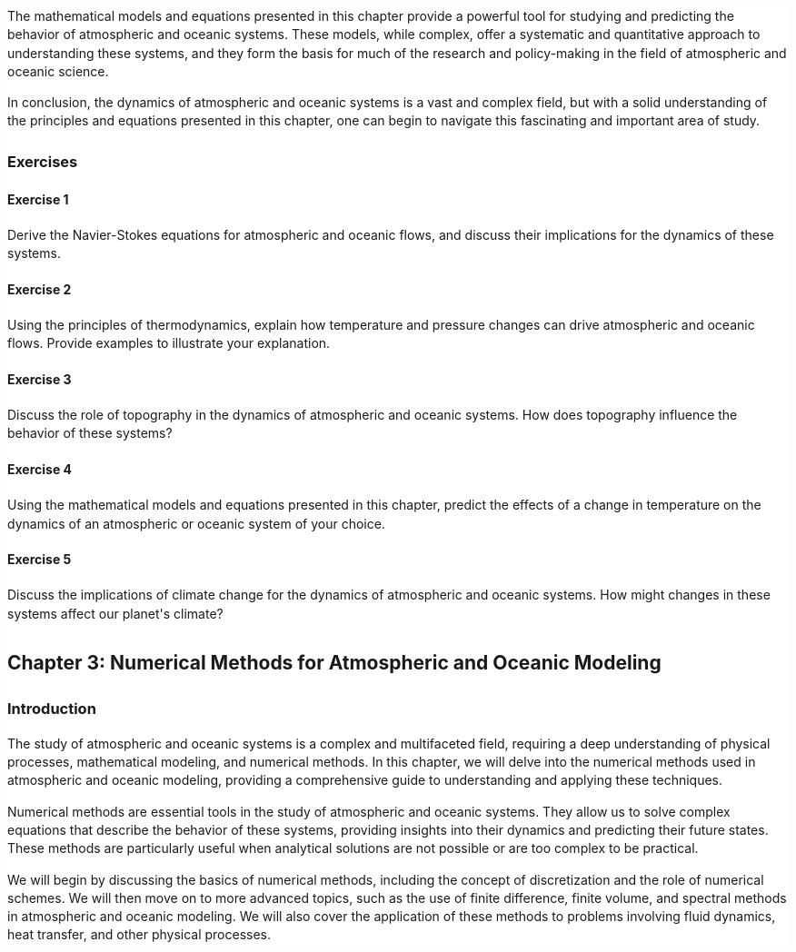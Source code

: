 The mathematical models and equations presented in this chapter provide a powerful tool for studying and predicting the behavior of atmospheric and oceanic systems. These models, while complex, offer a systematic and quantitative approach to understanding these systems, and they form the basis for much of the research and policy-making in the field of atmospheric and oceanic science.

In conclusion, the dynamics of atmospheric and oceanic systems is a vast and complex field, but with a solid understanding of the principles and equations presented in this chapter, one can begin to navigate this fascinating and important area of study.

### Exercises

#### Exercise 1
Derive the Navier-Stokes equations for atmospheric and oceanic flows, and discuss their implications for the dynamics of these systems.

#### Exercise 2
Using the principles of thermodynamics, explain how temperature and pressure changes can drive atmospheric and oceanic flows. Provide examples to illustrate your explanation.

#### Exercise 3
Discuss the role of topography in the dynamics of atmospheric and oceanic systems. How does topography influence the behavior of these systems?

#### Exercise 4
Using the mathematical models and equations presented in this chapter, predict the effects of a change in temperature on the dynamics of an atmospheric or oceanic system of your choice.

#### Exercise 5
Discuss the implications of climate change for the dynamics of atmospheric and oceanic systems. How might changes in these systems affect our planet's climate?

## Chapter 3: Numerical Methods for Atmospheric and Oceanic Modeling

### Introduction

The study of atmospheric and oceanic systems is a complex and multifaceted field, requiring a deep understanding of physical processes, mathematical modeling, and numerical methods. In this chapter, we will delve into the numerical methods used in atmospheric and oceanic modeling, providing a comprehensive guide to understanding and applying these techniques.

Numerical methods are essential tools in the study of atmospheric and oceanic systems. They allow us to solve complex equations that describe the behavior of these systems, providing insights into their dynamics and predicting their future states. These methods are particularly useful when analytical solutions are not possible or are too complex to be practical.

We will begin by discussing the basics of numerical methods, including the concept of discretization and the role of numerical schemes. We will then move on to more advanced topics, such as the use of finite difference, finite volume, and spectral methods in atmospheric and oceanic modeling. We will also cover the application of these methods to problems involving fluid dynamics, heat transfer, and other physical processes.
